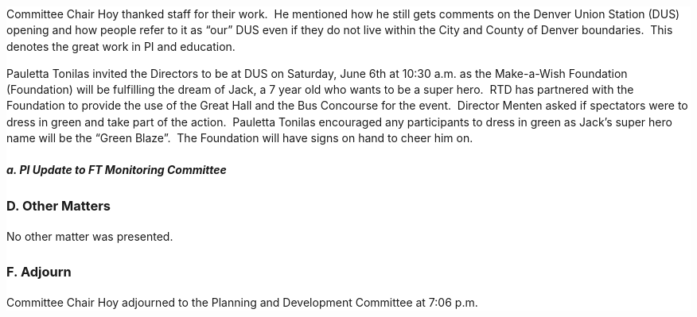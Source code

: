 Committee Chair Hoy thanked staff for their work.  He mentioned how he still gets comments on the Denver Union Station (DUS) opening and how people refer to it as “our” DUS even if they do not live within the City and County of Denver boundaries.  This denotes the great work in PI and education.

Pauletta Tonilas invited the Directors to be at DUS on Saturday, June 6th at 10:30 a.m. as the Make-a-Wish Foundation (Foundation) will be fulfilling the dream of Jack, a 7 year old who wants to be a super hero.  RTD has partnered with the Foundation to provide the use of the Great Hall and the Bus Concourse for the event.  Director Menten asked if spectators were to dress in green and take part of the action.  Pauletta Tonilas encouraged any participants to dress in green as Jack’s super hero name will be the “Green Blaze”.  The Foundation will have signs on hand to cheer him on.

##### a. PI Update to FT Monitoring Committee

### D. Other Matters

No other matter was presented.

### F. Adjourn

Committee Chair Hoy adjourned to the Planning and Development Committee at 7:06 p.m.